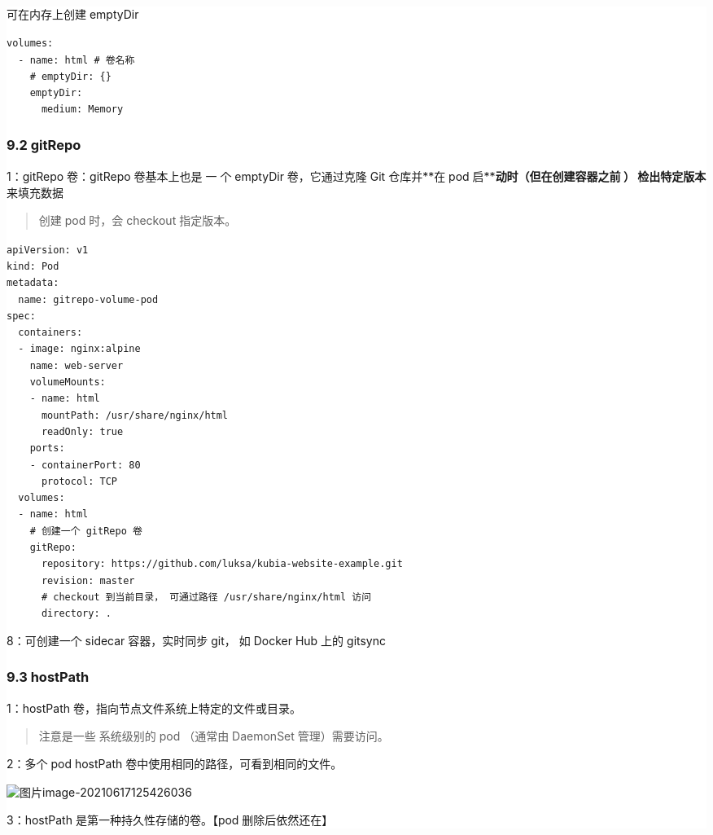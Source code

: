 可在内存上创建 emptyDir

```
volumes:
  - name: html # 卷名称
    # emptyDir: {}
    emptyDir:
      medium: Memory
```

### 9.2 gitRepo

1：gitRepo 卷：gitRepo 卷基本上也是 一 个 emptyDir 卷，它通过克隆 Git 仓库并**在 pod 启\****动时（但在创建容器之前 ） 检出特定版本**来填充数据

> 创建 pod 时，会 checkout 指定版本。

```
apiVersion: v1
kind: Pod
metadata:
  name: gitrepo-volume-pod
spec:
  containers:
  - image: nginx:alpine
    name: web-server
    volumeMounts:
    - name: html
      mountPath: /usr/share/nginx/html
      readOnly: true
    ports:
    - containerPort: 80
      protocol: TCP
  volumes:
  - name: html
    # 创建一个 gitRepo 卷
    gitRepo:
      repository: https://github.com/luksa/kubia-website-example.git
      revision: master
      # checkout 到当前目录， 可通过路径 /usr/share/nginx/html 访问
      directory: .
```

8：可创建一个 sidecar 容器，实时同步 git， 如 Docker Hub 上的 gitsync

### 9.3 hostPath

1：hostPath 卷，指向节点文件系统上特定的文件或目录。

> 注意是一些 系统级别的 pod （通常由 DaemonSet 管理）需要访问。

2：多个 pod hostPath 卷中使用相同的路径，可看到相同的文件。

![图片](https://mmbiz.qpic.cn/mmbiz_jpg/j3gficicyOvasf2bKlI7ShtJ2pmImicobhgq46knWarpyqILq6qs3zQCGwZ24fGqL3TrCIuiclhEibGcicjKHsNJX8uA/640?wx_fmt=jpeg&wxfrom=5&wx_lazy=1&wx_co=1)image-20210617125426036

3：hostPath 是第一种持久性存储的卷。【pod 删除后依然还在】
